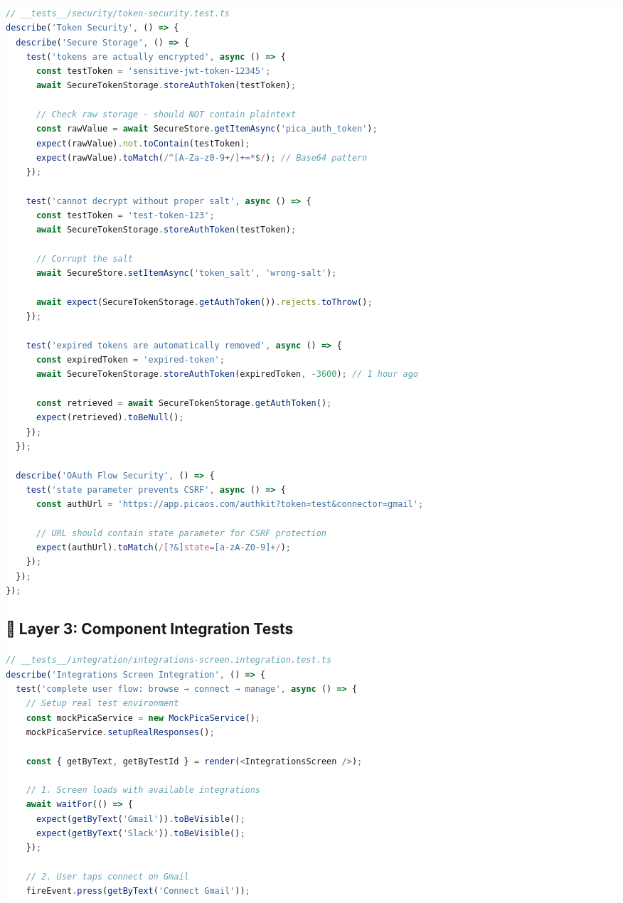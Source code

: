 ```typescript
// __tests__/security/token-security.test.ts
describe('Token Security', () => {
  describe('Secure Storage', () => {
    test('tokens are actually encrypted', async () => {
      const testToken = 'sensitive-jwt-token-12345';
      await SecureTokenStorage.storeAuthToken(testToken);
      
      // Check raw storage - should NOT contain plaintext
      const rawValue = await SecureStore.getItemAsync('pica_auth_token');
      expect(rawValue).not.toContain(testToken);
      expect(rawValue).toMatch(/^[A-Za-z0-9+/]+=*$/); // Base64 pattern
    });
    
    test('cannot decrypt without proper salt', async () => {
      const testToken = 'test-token-123';
      await SecureTokenStorage.storeAuthToken(testToken);
      
      // Corrupt the salt
      await SecureStore.setItemAsync('token_salt', 'wrong-salt');
      
      await expect(SecureTokenStorage.getAuthToken()).rejects.toThrow();
    });
    
    test('expired tokens are automatically removed', async () => {
      const expiredToken = 'expired-token';
      await SecureTokenStorage.storeAuthToken(expiredToken, -3600); // 1 hour ago
      
      const retrieved = await SecureTokenStorage.getAuthToken();
      expect(retrieved).toBeNull();
    });
  });

  describe('OAuth Flow Security', () => {
    test('state parameter prevents CSRF', async () => {
      const authUrl = 'https://app.picaos.com/authkit?token=test&connector=gmail';
      
      // URL should contain state parameter for CSRF protection
      expect(authUrl).toMatch(/[?&]state=[a-zA-Z0-9]+/);
    });
  });
});
```

## 🔧 Layer 3: Component Integration Tests

```typescript
// __tests__/integration/integrations-screen.integration.test.ts
describe('Integrations Screen Integration', () => {
  test('complete user flow: browse → connect → manage', async () => {
    // Setup real test environment
    const mockPicaService = new MockPicaService();
    mockPicaService.setupRealResponses();
    
    const { getByText, getByTestId } = render(<IntegrationsScreen />);
    
    // 1. Screen loads with available integrations
    await waitFor(() => {
      expect(getByText('Gmail')).toBeVisible();
      expect(getByText('Slack')).toBeVisible();
    });
    
    // 2. User taps connect on Gmail
    fireEvent.press(getByText('Connect Gmail'));
```